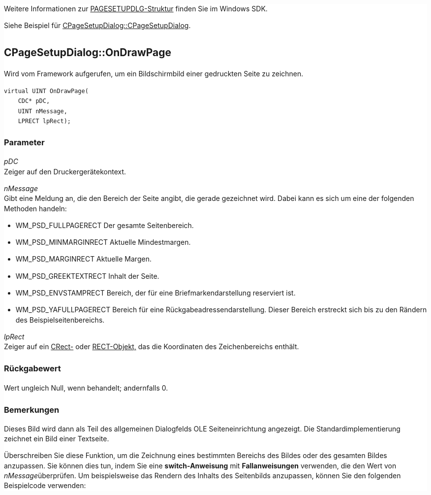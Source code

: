 Weitere Informationen zur [PAGESETUPDLG-Struktur](/windows/win32/api/commdlg/ns-commdlg-pagesetupdlgw) finden Sie im Windows SDK.

Siehe Beispiel für [CPageSetupDialog::CPageSetupDialog](#cpagesetupdialog).

## <a name="cpagesetupdialogondrawpage"></a><a name="ondrawpage"></a>CPageSetupDialog::OnDrawPage

Wird vom Framework aufgerufen, um ein Bildschirmbild einer gedruckten Seite zu zeichnen.

```
virtual UINT OnDrawPage(
    CDC* pDC,
    UINT nMessage,
    LPRECT lpRect);
```

### <a name="parameters"></a>Parameter

*pDC*<br/>
Zeiger auf den Druckergerätekontext.

*nMessage*<br/>
Gibt eine Meldung an, die den Bereich der Seite angibt, die gerade gezeichnet wird. Dabei kann es sich um eine der folgenden Methoden handeln:

- WM_PSD_FULLPAGERECT Der gesamte Seitenbereich.

- WM_PSD_MINMARGINRECT Aktuelle Mindestmargen.

- WM_PSD_MARGINRECT Aktuelle Margen.

- WM_PSD_GREEKTEXTRECT Inhalt der Seite.

- WM_PSD_ENVSTAMPRECT Bereich, der für eine Briefmarkendarstellung reserviert ist.

- WM_PSD_YAFULLPAGERECT Bereich für eine Rückgabeadressendarstellung. Dieser Bereich erstreckt sich bis zu den Rändern des Beispielseitenbereichs.

*lpRect*<br/>
Zeiger auf ein [CRect-](../../atl-mfc-shared/reference/crect-class.md) oder [RECT-Objekt,](/windows/win32/api/windef/ns-windef-rect) das die Koordinaten des Zeichenbereichs enthält.

### <a name="return-value"></a>Rückgabewert

Wert ungleich Null, wenn behandelt; andernfalls 0.

### <a name="remarks"></a>Bemerkungen

Dieses Bild wird dann als Teil des allgemeinen Dialogfelds OLE Seiteneinrichtung angezeigt. Die Standardimplementierung zeichnet ein Bild einer Textseite.

Überschreiben Sie diese Funktion, um die Zeichnung eines bestimmten Bereichs des Bildes oder des gesamten Bildes anzupassen. Sie können dies tun, indem Sie eine **switch-Anweisung** mit **Fallanweisungen** verwenden, die den Wert von *nMessage*überprüfen. Um beispielsweise das Rendern des Inhalts des Seitenbilds anzupassen, können Sie den folgenden Beispielcode verwenden:
